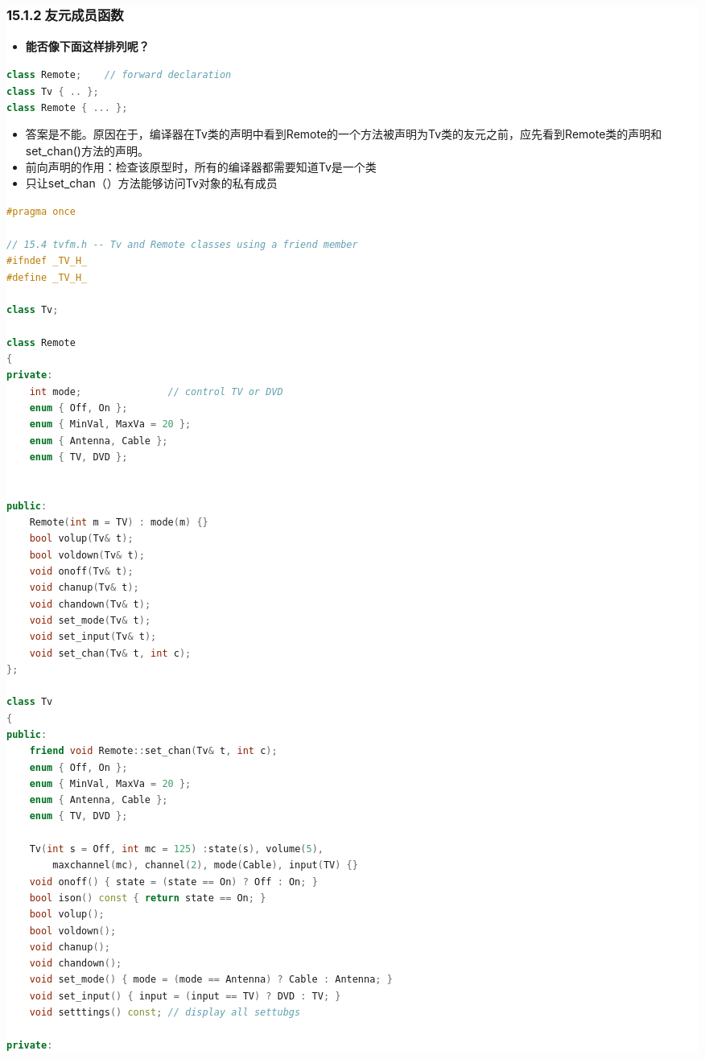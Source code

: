 ### 15.1.2 友元成员函数

- **能否像下面这样排列呢？**
```C++
class Remote;    // forward declaration
class Tv { .. };
class Remote { ... };
```
- 答案是不能。原因在于，编译器在Tv类的声明中看到Remote的一个方法被声明为Tv类的友元之前，应先看到Remote类的声明和set_chan()方法的声明。
- 前向声明的作用：检查该原型时，所有的编译器都需要知道Tv是一个类
- 只让set_chan（）方法能够访问Tv对象的私有成员
```C++
#pragma once

// 15.4 tvfm.h -- Tv and Remote classes using a friend member
#ifndef _TV_H_
#define _TV_H_

class Tv;

class Remote
{
private:
	int mode;				// control TV or DVD
	enum { Off, On };
	enum { MinVal, MaxVa = 20 };
	enum { Antenna, Cable };
	enum { TV, DVD };


public:
	Remote(int m = TV) : mode(m) {}
	bool volup(Tv& t);
	bool voldown(Tv& t);
	void onoff(Tv& t);
	void chanup(Tv& t);
	void chandown(Tv& t);
	void set_mode(Tv& t);
	void set_input(Tv& t);
	void set_chan(Tv& t, int c);
};

class Tv
{
public:
	friend void Remote::set_chan(Tv& t, int c);
	enum { Off, On };
	enum { MinVal, MaxVa = 20 };
	enum { Antenna, Cable };
	enum { TV, DVD };

	Tv(int s = Off, int mc = 125) :state(s), volume(5),
		maxchannel(mc), channel(2), mode(Cable), input(TV) {}
	void onoff() { state = (state == On) ? Off : On; }
	bool ison() const { return state == On; }
	bool volup();
	bool voldown();
	void chanup();
	void chandown();
	void set_mode() { mode = (mode == Antenna) ? Cable : Antenna; }
	void set_input() { input = (input == TV) ? DVD : TV; }
	void setttings() const;	// display all settubgs

private:
```